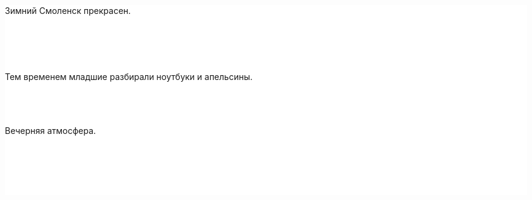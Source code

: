 Зимний Смоленск прекрасен.
<center>
<img src="/assets/images/day3/IMG_7436_1.jpg" alt=""  width="90%">
</center>
<center>
<img src="/assets/images/day3/IMG_6416_1.jpg" alt=""  width="90%">
</center>
<br>

Тем временем младшие разбирали ноутбуки и апельсины.
<center>
<img src="/assets/images/day3/IMG_2018.jpg" alt=""  width="90%">
</center>
<br>

Вечерняя атмосфера.
<center>
<img src="/assets/images/day3/IMG_6531_1.jpg" alt=""  width="90%">
</center>
<center>
<img src="/assets/images/day3/IMG_6536_1.jpg" alt=""  width="90%">
</center>
<center>
<img src="/assets/images/day3/IMG_7583_1.jpg" alt=""  width="90%">
</center>
<center>
<img src="/assets/images/day3/IMG_7570_1.jpg" alt=""  width="90%">
</center>
